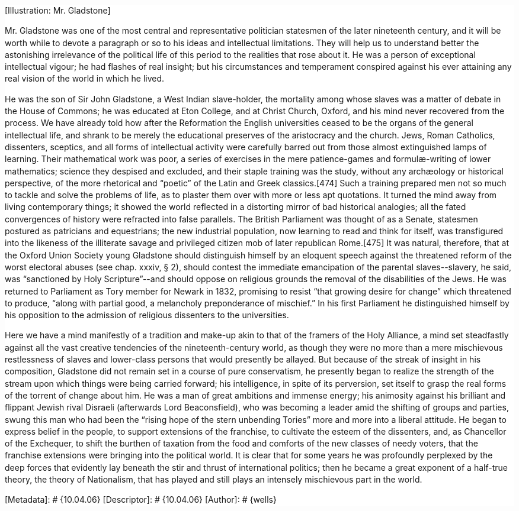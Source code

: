 [Illustration: Mr. Gladstone]

Mr. Gladstone was one of the most central and representative politician
statesmen of the later nineteenth century, and it will be worth while to devote
a paragraph or so to his ideas and intellectual limitations. They will help us
to understand better the astonishing irrelevance of the political life of this
period to the realities that rose about it. He was a person of exceptional
intellectual vigour; he had flashes of real insight; but his circumstances and
temperament conspired against his ever attaining any real vision of the world
in which he lived.

He was the son of Sir John Gladstone, a West Indian slave-holder, the mortality
among whose slaves was a matter of debate in the House of Commons; he was
educated at Eton College, and at Christ Church, Oxford, and his mind never
recovered from the process. We have already told how after the Reformation the
English universities ceased to be the organs of the general intellectual life,
and shrank to be merely the educational preserves of the aristocracy and the
church. Jews, Roman Catholics, dissenters, sceptics, and all forms of
intellectual activity were carefully barred out from those almost extinguished
lamps of learning. Their mathematical work was poor, a series of exercises in
the mere patience-games and formulæ-writing of lower mathematics; science they
despised and excluded, and their staple training was the study, without any
archæology or historical perspective, of the more rhetorical and “poetic” of
the Latin and Greek classics.[474] Such a training prepared men not so much to
tackle and solve the problems of life, as to plaster them over with more or
less apt quotations. It turned the mind away from living contemporary things;
it showed the world reflected in a distorting mirror of bad historical
analogies; all the fated convergences of history were refracted into false
parallels. The British Parliament was thought of as a Senate, statesmen
postured as patricians and equestrians; the new industrial population, now
learning to read and think for itself, was transfigured into the likeness of
the illiterate savage and privileged citizen mob of later republican Rome.[475]
It was natural, therefore, that at the Oxford Union Society young Gladstone
should distinguish himself by an eloquent speech against the threatened reform
of the worst electoral abuses (see chap. xxxiv, § 2), should contest the
immediate emancipation of the parental slaves--slavery, he said, was
“sanctioned by Holy Scripture”--and should oppose on religious grounds the
removal of the disabilities of the Jews. He was returned to Parliament as Tory
member for Newark in 1832, promising to resist “that growing desire for change”
which threatened to produce, “along with partial good, a melancholy
preponderance of mischief.” In his first Parliament he distinguished himself by
his opposition to the admission of religious dissenters to the universities.

Here we have a mind manifestly of a tradition and make-up akin to that of the
framers of the Holy Alliance, a mind set steadfastly against all the vast
creative tendencies of the nineteenth-century world, as though they were no
more than a mere mischievous restlessness of slaves and lower-class persons
that would presently be allayed. But because of the streak of insight in his
composition, Gladstone did not remain set in a course of pure conservatism, he
presently began to realize the strength of the stream upon which things were
being carried forward; his intelligence, in spite of its perversion, set itself
to grasp the real forms of the torrent of change about him. He was a man of
great ambitions and immense energy; his animosity against his brilliant and
flippant Jewish rival Disraeli (afterwards Lord Beaconsfield), who was becoming
a leader amid the shifting of groups and parties, swung this man who had been
the “rising hope of the stern unbending Tories” more and more into a liberal
attitude. He began to express belief in the people, to support extensions of
the franchise, to cultivate the esteem of the dissenters, and, as Chancellor of
the Exchequer, to shift the burthen of taxation from the food and comforts of
the new classes of needy voters, that the franchise extensions were bringing
into the political world. It is clear that for some years he was profoundly
perplexed by the deep forces that evidently lay beneath the stir and thrust of
international politics; then he became a great exponent of a half-true theory,
the theory of Nationalism, that has played and still plays an intensely
mischievous part in the world.

[Metadata]: # {10.04.06}
[Descriptor]: # {10.04.06}
[Author]: # {wells}
